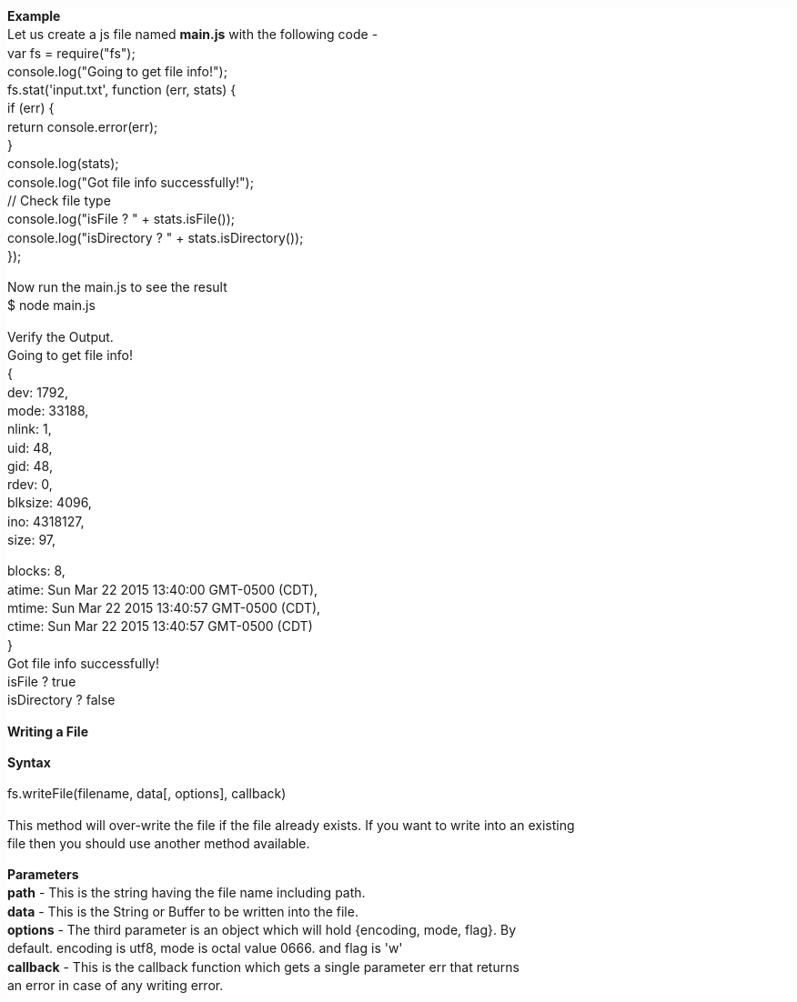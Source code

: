 **Example**\
Let us create a js file named **main.js** with the following code -\
var fs = require(\"fs\");\
console.log(\"Going to get file info!\");\
fs.stat(\'input.txt\', function (err, stats) {\
if (err) {\
return console.error(err);\
}\
console.log(stats);\
console.log(\"Got file info successfully!\");\
// Check file type\
console.log(\"isFile ? \" + stats.isFile());\
console.log(\"isDirectory ? \" + stats.isDirectory());\
});

Now run the main.js to see the result\
\$ node main.js

Verify the Output.\
Going to get file info!\
{\
dev: 1792,\
mode: 33188,\
nlink: 1,\
uid: 48,\
gid: 48,\
rdev: 0,\
blksize: 4096,\
ino: 4318127,\
size: 97,

blocks: 8,\
atime: Sun Mar 22 2015 13:40:00 GMT-0500 (CDT),\
mtime: Sun Mar 22 2015 13:40:57 GMT-0500 (CDT),\
ctime: Sun Mar 22 2015 13:40:57 GMT-0500 (CDT)\
}\
Got file info successfully!\
isFile ? true\
isDirectory ? false

**Writing a File**

**Syntax**

fs.writeFile(filename, data\[, options\], callback)

This method will over-write the file if the file already exists. If you
want to write into an existing\
file then you should use another method available.

**Parameters**\
**path** - This is the string having the file name including path.\
**data** - This is the String or Buffer to be written into the file.\
**options** - The third parameter is an object which will hold
{encoding, mode, flag}. By\
default. encoding is utf8, mode is octal value 0666. and flag is \'w\'\
**callback** - This is the callback function which gets a single
parameter err that returns\
an error in case of any writing error.
